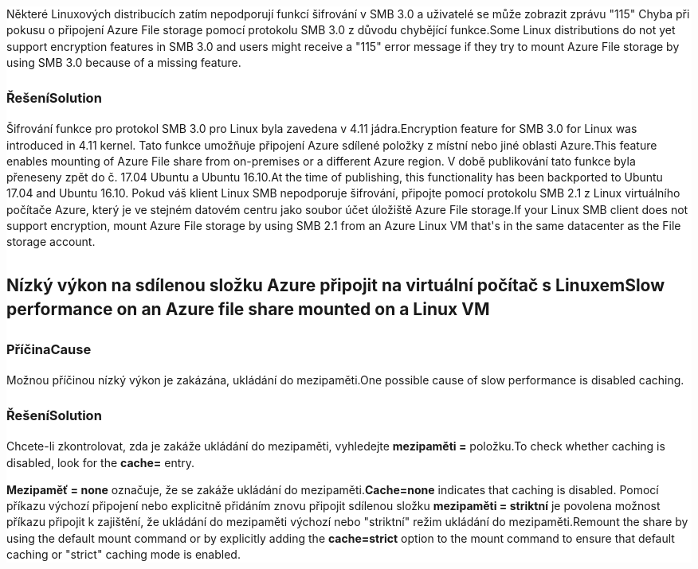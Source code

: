 <span data-ttu-id="b3ae6-146">Některé Linuxových distribucích zatím nepodporují funkcí šifrování v SMB 3.0 a uživatelé se může zobrazit zprávu "115" Chyba při pokusu o připojení Azure File storage pomocí protokolu SMB 3.0 z důvodu chybějící funkce.</span><span class="sxs-lookup"><span data-stu-id="b3ae6-146">Some Linux distributions do not yet support encryption features in SMB 3.0 and users might receive a "115" error message if they try to mount Azure File storage by using SMB 3.0 because of a missing feature.</span></span>

### <a name="solution"></a><span data-ttu-id="b3ae6-147">Řešení</span><span class="sxs-lookup"><span data-stu-id="b3ae6-147">Solution</span></span>

<span data-ttu-id="b3ae6-148">Šifrování funkce pro protokol SMB 3.0 pro Linux byla zavedena v 4.11 jádra.</span><span class="sxs-lookup"><span data-stu-id="b3ae6-148">Encryption feature for SMB 3.0 for Linux was introduced in 4.11 kernel.</span></span> <span data-ttu-id="b3ae6-149">Tato funkce umožňuje připojení Azure sdílené položky z místní nebo jiné oblasti Azure.</span><span class="sxs-lookup"><span data-stu-id="b3ae6-149">This feature enables mounting of Azure File share from on-premises or a different Azure region.</span></span> <span data-ttu-id="b3ae6-150">V době publikování tato funkce byla přeneseny zpět do č. 17.04 Ubuntu a Ubuntu 16.10.</span><span class="sxs-lookup"><span data-stu-id="b3ae6-150">At the time of publishing, this functionality has been backported to Ubuntu 17.04 and Ubuntu 16.10.</span></span> <span data-ttu-id="b3ae6-151">Pokud váš klient Linux SMB nepodporuje šifrování, připojte pomocí protokolu SMB 2.1 z Linux virtuálního počítače Azure, který je ve stejném datovém centru jako soubor účet úložiště Azure File storage.</span><span class="sxs-lookup"><span data-stu-id="b3ae6-151">If your Linux SMB client does not support encryption, mount Azure File storage by using SMB 2.1 from an Azure Linux VM that's in the same datacenter as the File storage account.</span></span>

<a id="slowperformance"></a>
## <a name="slow-performance-on-an-azure-file-share-mounted-on-a-linux-vm"></a><span data-ttu-id="b3ae6-152">Nízký výkon na sdílenou složku Azure připojit na virtuální počítač s Linuxem</span><span class="sxs-lookup"><span data-stu-id="b3ae6-152">Slow performance on an Azure file share mounted on a Linux VM</span></span>

### <a name="cause"></a><span data-ttu-id="b3ae6-153">Příčina</span><span class="sxs-lookup"><span data-stu-id="b3ae6-153">Cause</span></span>

<span data-ttu-id="b3ae6-154">Možnou příčinou nízký výkon je zakázána, ukládání do mezipaměti.</span><span class="sxs-lookup"><span data-stu-id="b3ae6-154">One possible cause of slow performance is disabled caching.</span></span>

### <a name="solution"></a><span data-ttu-id="b3ae6-155">Řešení</span><span class="sxs-lookup"><span data-stu-id="b3ae6-155">Solution</span></span>

<span data-ttu-id="b3ae6-156">Chcete-li zkontrolovat, zda je zakáže ukládání do mezipaměti, vyhledejte **mezipaměti =** položku.</span><span class="sxs-lookup"><span data-stu-id="b3ae6-156">To check whether caching is disabled, look for the **cache=** entry.</span></span> 

<span data-ttu-id="b3ae6-157">**Mezipaměť = none** označuje, že se zakáže ukládání do mezipaměti.</span><span class="sxs-lookup"><span data-stu-id="b3ae6-157">**Cache=none** indicates that caching is disabled.</span></span>  <span data-ttu-id="b3ae6-158">Pomocí příkazu výchozí připojení nebo explicitně přidáním znovu připojit sdílenou složku **mezipaměti = striktní** je povolena možnost příkazu připojit k zajištění, že ukládání do mezipaměti výchozí nebo "striktní" režim ukládání do mezipaměti.</span><span class="sxs-lookup"><span data-stu-id="b3ae6-158">Remount the share by using the default mount command or by explicitly adding the **cache=strict** option to the mount command to ensure that default caching or "strict" caching mode is enabled.</span></span>
